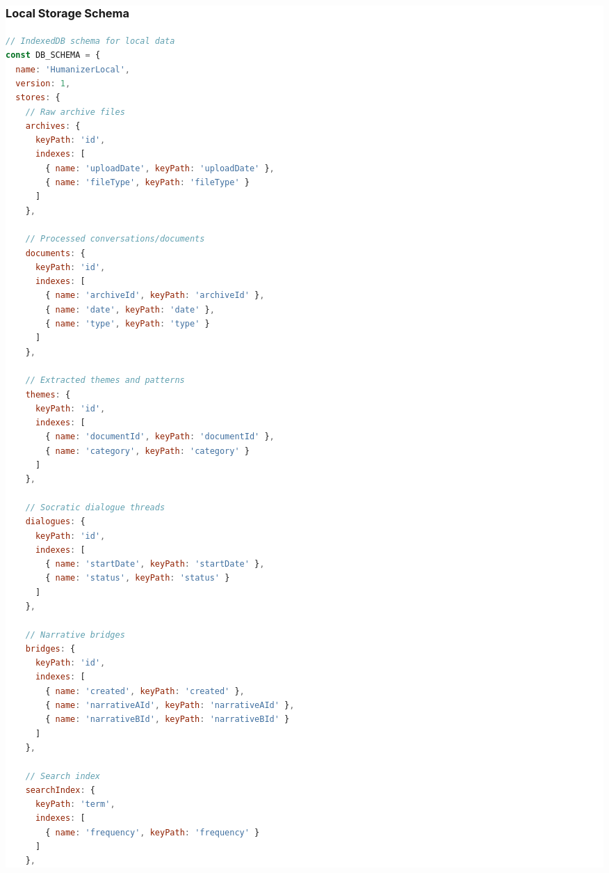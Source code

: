 ### Local Storage Schema

```javascript
// IndexedDB schema for local data
const DB_SCHEMA = {
  name: 'HumanizerLocal',
  version: 1,
  stores: {
    // Raw archive files
    archives: {
      keyPath: 'id',
      indexes: [
        { name: 'uploadDate', keyPath: 'uploadDate' },
        { name: 'fileType', keyPath: 'fileType' }
      ]
    },

    // Processed conversations/documents
    documents: {
      keyPath: 'id',
      indexes: [
        { name: 'archiveId', keyPath: 'archiveId' },
        { name: 'date', keyPath: 'date' },
        { name: 'type', keyPath: 'type' }
      ]
    },

    // Extracted themes and patterns
    themes: {
      keyPath: 'id',
      indexes: [
        { name: 'documentId', keyPath: 'documentId' },
        { name: 'category', keyPath: 'category' }
      ]
    },

    // Socratic dialogue threads
    dialogues: {
      keyPath: 'id',
      indexes: [
        { name: 'startDate', keyPath: 'startDate' },
        { name: 'status', keyPath: 'status' }
      ]
    },

    // Narrative bridges
    bridges: {
      keyPath: 'id',
      indexes: [
        { name: 'created', keyPath: 'created' },
        { name: 'narrativeAId', keyPath: 'narrativeAId' },
        { name: 'narrativeBId', keyPath: 'narrativeBId' }
      ]
    },

    // Search index
    searchIndex: {
      keyPath: 'term',
      indexes: [
        { name: 'frequency', keyPath: 'frequency' }
      ]
    },

```